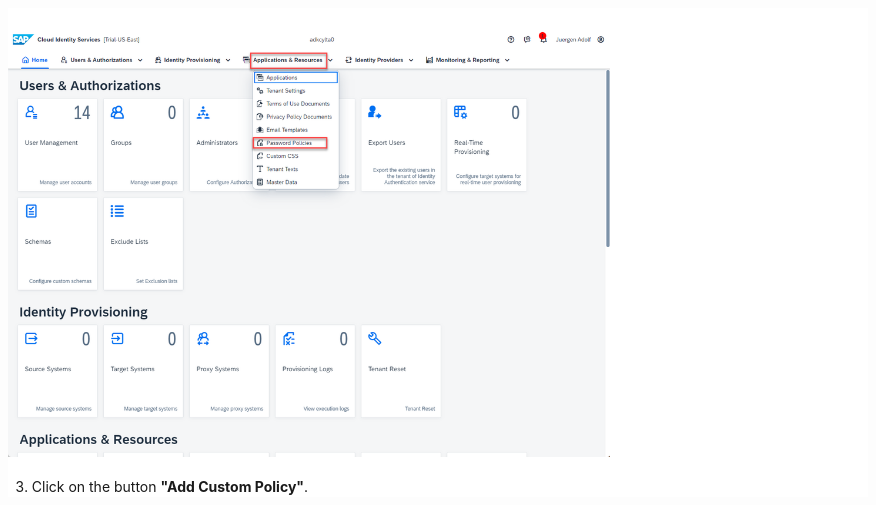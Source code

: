 <br><img src="/exercises/ex2/images/ex2pp1.png" width="70%">

3. Click on the button **"Add Custom Policy"**. 
